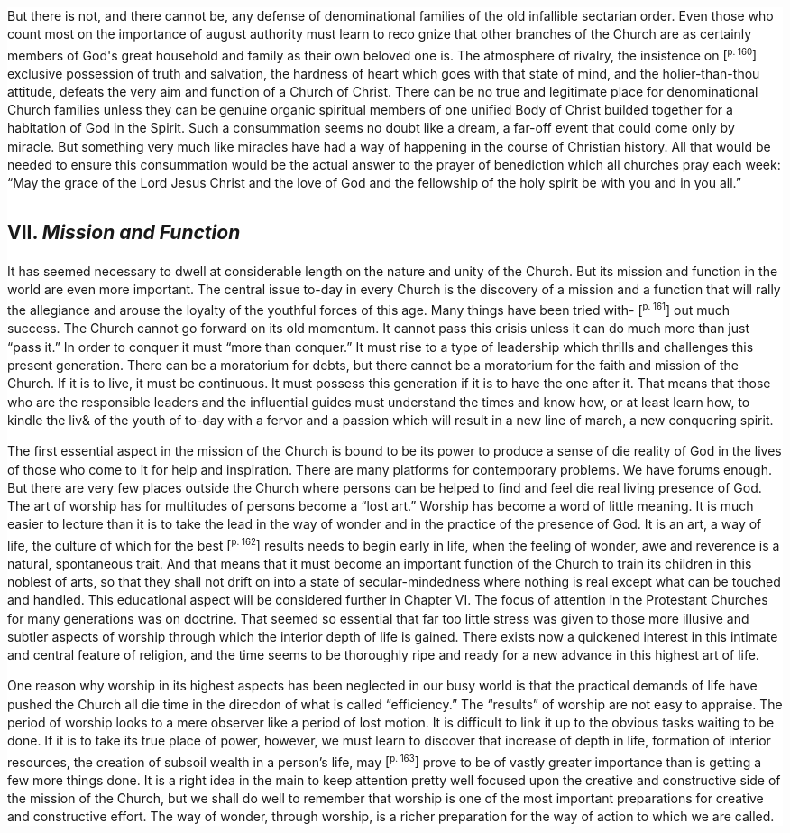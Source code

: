 But there is not, and there cannot be, any defense of denominational families of the old infallible sectarian order. Even those who count most on the importance of august authority must learn to reco gnize that other branches of the Church are as certainly members of God's great household and family as their own beloved one is. The atmosphere of rivalry, the insistence on <span id="p160">[<sup><small>p. 160</small></sup>]</span> exclusive possession of truth and salvation, the hardness of heart which goes with that state of mind, and the holier-than-thou attitude, defeats the very aim and function of a Church of Christ. There can be no true and legitimate place for denominational Church families unless they can be genuine organic spiritual members of one unified Body of Christ builded together for a habitation of God in the Spirit. Such a consummation seems no doubt like a dream, a far-off event that could come only by miracle. But something very much like miracles have had a way of happening in the course of Christian history. All that would be needed to ensure this consummation would be the actual answer to the prayer of benediction which all churches pray each week: “May the grace of the Lord Jesus Christ and the love of God and the fellowship of the holy spirit be with you and in you all.”

## VII. _Mission and Function_

It has seemed necessary to dwell at considerable length on the nature and unity of the Church. But its mission and function in the world are even more important. The central issue to-day in every Church is the discovery of a mission and a function that will rally the allegiance and arouse the loyalty of the youthful forces of this age. Many things have been tried with- <span id="p161">[<sup><small>p. 161</small></sup>]</span> out much success. The Church cannot go forward on its old momentum. It cannot pass this crisis unless it can do much more than just “pass it.” In order to conquer it must “more than conquer.” It must rise to a type of leadership which thrills and challenges this present generation. There can be a moratorium for debts, but there cannot be a moratorium for the faith and mission of the Church. If it is to live, it must be continuous. It must possess this generation if it is to have the one after it. That means that those who are the responsible leaders and the influential guides must understand the times and know how, or at least learn how, to kindle the liv& of the youth of to-day with a fervor and a passion which will result in a new line of march, a new conquering spirit.

The first essential aspect in the mission of the Church is bound to be its power to produce a sense of die reality of God in the lives of those who come to it for help and inspiration. There are many platforms for contemporary problems. We have forums enough. But there are very few places outside the Church where persons can be helped to find and feel die real living presence of God. The art of worship has for multitudes of persons become a “lost art.” Worship has become a word of little meaning. It is much easier to lecture than it is to take the lead in the way of wonder and in the practice of the presence of God. It is an art, a way of life, the culture of which for the best <span id="p162">[<sup><small>p. 162</small></sup>]</span> results needs to begin early in life, when the feeling of wonder, awe and reverence is a natural, spontaneous trait. And that means that it must become an important function of the Church to train its children in this noblest of arts, so that they shall not drift on into a state of secular-mindedness where nothing is real except what can be touched and handled. This educational aspect will be considered further in Chapter VI. The focus of attention in the Protestant Churches for many generations was on doctrine. That seemed so essential that far too little stress was given to those more illusive and subtler aspects of worship through which the interior depth of life is gained. There exists now a quickened interest in this intimate and central feature of religion, and the time seems to be thoroughly ripe and ready for a new advance in this highest art of life.

One reason why worship in its highest aspects has been neglected in our busy world is that the practical demands of life have pushed the Church all die time in the direcdon of what is called “efficiency.” The “results” of worship are not easy to appraise. The period of worship looks to a mere observer like a period of lost motion. It is difficult to link it up to the obvious tasks waiting to be done. If it is to take its true place of power, however, we must learn to discover that increase of depth in life, formation of interior resources, the creation of subsoil wealth in a person’s life, may <span id="p163">[<sup><small>p. 163</small></sup>]</span> prove to be of vastly greater importance than is getting a few more things done. It is a right idea in the main to keep attention pretty well focused upon the creative and constructive side of the mission of the Church, but we shall do well to remember that worship is one of the most important preparations for creative and constructive effort. The way of wonder, through worship, is a richer preparation for the way of action to which we are called.


[^1]: 1 Cor. XII. 27. 
[^2]: Ibid., 28-34.
[^3]: See Phil. III. 20.